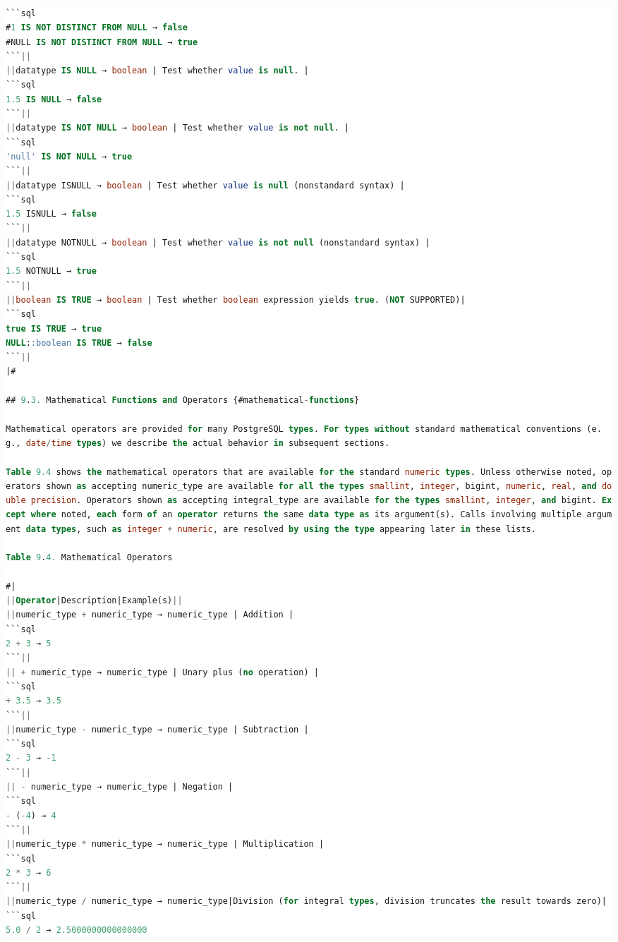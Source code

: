```sql
```sql
#1 IS NOT DISTINCT FROM NULL → false
#NULL IS NOT DISTINCT FROM NULL → true
```||
||datatype IS NULL → boolean | Test whether value is null. |
```sql
1.5 IS NULL → false
```||
||datatype IS NOT NULL → boolean | Test whether value is not null. |
```sql
'null' IS NOT NULL → true
```||
||datatype ISNULL → boolean | Test whether value is null (nonstandard syntax) |
```sql
1.5 ISNULL → false
```||
||datatype NOTNULL → boolean | Test whether value is not null (nonstandard syntax) |
```sql
1.5 NOTNULL → true
```||
||boolean IS TRUE → boolean | Test whether boolean expression yields true. (NOT SUPPORTED)|
```sql
true IS TRUE → true
NULL::boolean IS TRUE → false
```||
|#

## 9.3. Mathematical Functions and Operators {#mathematical-functions}

Mathematical operators are provided for many PostgreSQL types. For types without standard mathematical conventions (e.g., date/time types) we describe the actual behavior in subsequent sections.

Table 9.4 shows the mathematical operators that are available for the standard numeric types. Unless otherwise noted, operators shown as accepting numeric_type are available for all the types smallint, integer, bigint, numeric, real, and double precision. Operators shown as accepting integral_type are available for the types smallint, integer, and bigint. Except where noted, each form of an operator returns the same data type as its argument(s). Calls involving multiple argument data types, such as integer + numeric, are resolved by using the type appearing later in these lists.

Table 9.4. Mathematical Operators

#|
||Operator|Description|Example(s)||
||numeric_type + numeric_type → numeric_type | Addition |
```sql
2 + 3 → 5
```||
|| + numeric_type → numeric_type | Unary plus (no operation) |
```sql
+ 3.5 → 3.5
```||
||numeric_type - numeric_type → numeric_type | Subtraction |
```sql
2 - 3 → -1
```||
|| - numeric_type → numeric_type | Negation |
```sql
- (-4) → 4
```||
||numeric_type * numeric_type → numeric_type | Multiplication |
```sql
2 * 3 → 6
```||
||numeric_type / numeric_type → numeric_type|Division (for integral types, division truncates the result towards zero)|
```sql
5.0 / 2 → 2.5000000000000000
```